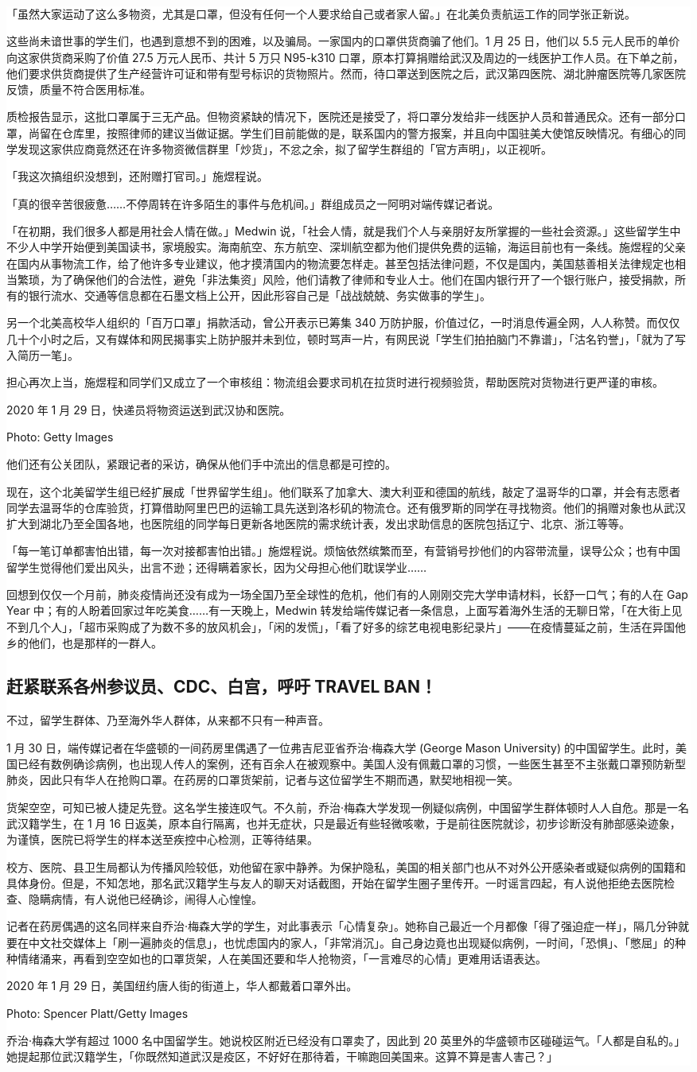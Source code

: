 「虽然大家运动了这么多物资，尤其是口罩，但没有任何一个人要求给自己或者家人留。」在北美负责航运工作的同学张正新说。

这些尚未谙世事的学生们，也遇到意想不到的困难，以及骗局。一家国内的口罩供货商骗了他们。1 月 25 日，他们以 5.5 元人民币的单价向这家供货商采购了价值 27.5 万元人民币、共计 5 万只 N95-k310 口罩，原本打算捐赠给武汉及周边的一线医护工作人员。在下单之前，他们要求供货商提供了生产经营许可证和带有型号标识的货物照片。然而，待口罩送到医院之后，武汉第四医院、湖北肿瘤医院等几家医院反馈，质量不符合医用标准。

质检报告显示，这批口罩属于三无产品。但物资紧缺的情况下，医院还是接受了，将口罩分发给非一线医护人员和普通民众。还有一部分口罩，尚留在仓库里，按照律师的建议当做证据。学生们目前能做的是，联系国内的警方报案，并且向中国驻美大使馆反映情况。有细心的同学发现这家供应商竟然还在许多物资微信群里「炒货」，不忿之余，拟了留学生群组的「官方声明」，以正视听。

「我这次搞组织没想到，还附赠打官司。」施煜程说。

「真的很辛苦很疲惫……不停周转在许多陌生的事件与危机间。」群组成员之一阿明对端传媒记者说。

「在初期，我们很多人都是用社会人情在做。」Medwin 说，「社会人情，就是我们个人与亲朋好友所掌握的一些社会资源。」这些留学生中不少人中学开始便到美国读书，家境殷实。海南航空、东方航空、深圳航空都为他们提供免费的运输，海运目前也有一条线。施煜程的父亲在国内从事物流工作，给了他许多专业建议，他才摸清国内的物流要怎样走。甚至包括法律问题，不仅是国内，美国慈善相关法律规定也相当繁琐，为了确保他们的合法性，避免「非法集资」风险，他们请教了律师和专业人士。他们在国内银行开了一个银行账户，接受捐款，所有的银行流水、交通等信息都在石墨文档上公开，因此形容自己是「战战兢兢、务实做事的学生」。

另一个北美高校华人组织的「百万口罩」捐款活动，曾公开表示已筹集 340 万防护服，价值过亿，一时消息传遍全网，人人称赞。而仅仅几十个小时之后，又有媒体和网民揭事实上防护服并未到位，顿时骂声一片，有网民说「学生们拍拍脑门不靠谱」，「沽名钓誉」，「就为了写入简历一笔」。

担心再次上当，施煜程和同学们又成立了一个审核组：物流组会要求司机在拉货时进行视频验货，帮助医院对货物进行更严谨的审核。

2020 年 1 月 29 日，快递员将物资运送到武汉协和医院。

Photo: Getty Images

他们还有公关团队，紧跟记者的采访，确保从他们手中流出的信息都是可控的。

现在，这个北美留学生组已经扩展成「世界留学生组」。他们联系了加拿大、澳大利亚和德国的航线，敲定了温哥华的口罩，并会有志愿者同学去温哥华的仓库验货，打算借助阿里巴巴的运输工具先送到洛杉矶的物流仓。还有俄罗斯的同学在寻找物资。他们的捐赠对象也从武汉扩大到湖北乃至全国各地，也医院组的同学每日更新各地医院的需求统计表，发出求助信息的医院包括辽宁、北京、浙江等等。

「每一笔订单都害怕出错，每一次对接都害怕出错。」施煜程说。烦恼依然缤繁而至，有营销号抄他们的内容带流量，误导公众；也有中国留学生觉得他们爱出风头，出言不逊；还得瞒着家长，因为父母担心他们耽误学业……

回想到仅仅一个月前，肺炎疫情尚还没有成为一场全国乃至全球性的危机，他们有的人刚刚交完大学申请材料，长舒一口气；有的人在 Gap Year 中；有的人盼着回家过年吃美食……有一天晚上，Medwin 转发给端传媒记者一条信息，上面写着海外生活的无聊日常，「在大街上见不到几个人」，「超市采购成了为数不多的放风机会」，「闲的发慌」，「看了好多的综艺电视电影纪录片」——在疫情蔓延之前，生活在异国他乡的他们，也是那样的一群人。

赶紧联系各州参议员、CDC、白宫，呼吁 TRAVEL BAN！
-------------------------------

不过，留学生群体、乃至海外华人群体，从来都不只有一种声音。

1 月 30 日，端传媒记者在华盛顿的一间药房里偶遇了一位弗吉尼亚省乔治·梅森大学 (George Mason University) 的中国留学生。此时，美国已经有数例确诊病例，也出现人传人的案例，还有百余人在被观察中。美国人没有佩戴口罩的习惯，一些医生甚至不主张戴口罩预防新型肺炎，因此只有华人在抢购口罩。在药房的口罩货架前，记者与这位留学生不期而遇，默契地相视一笑。

货架空空，可知已被人捷足先登。这名学生接连叹气。不久前，乔治·梅森大学发现一例疑似病例，中国留学生群体顿时人人自危。那是一名武汉籍学生，在 1 月 16 日返美，原本自行隔离，也并无症状，只是最近有些轻微咳嗽，于是前往医院就诊，初步诊断没有肺部感染迹象，为谨慎，医院已将学生的样本送至疾控中心检测，正等待结果。

校方、医院、县卫生局都认为传播风险较低，劝他留在家中静养。为保护隐私，美国的相关部门也从不对外公开感染者或疑似病例的国籍和具体身份。但是，不知怎地，那名武汉籍学生与友人的聊天对话截图，开始在留学生圈子里传开。一时谣言四起，有人说他拒绝去医院检查、隐瞒病情，有人说他已经确诊，闹得人心惶惶。

记者在药房偶遇的这名同样来自乔治·梅森大学的学生，对此事表示「心情复杂」。她称自己最近一个月都像「得了强迫症一样」，隔几分钟就要在中文社交媒体上「刷一遍肺炎的信息」，也忧虑国内的家人，「非常消沉」。自己身边竟也出现疑似病例，一时间，「恐惧」、「憋屈」的种种情绪涌来，再看到空空如也的口罩货架，人在美国还要和华人抢物资，「一言难尽的心情」更难用话语表达。

2020 年 1 月 29 日，美国纽约唐人街的街道上，华人都戴着口罩外出。

Photo: Spencer Platt/Getty Images

乔治·梅森大学有超过 1000 名中国留学生。她说校区附近已经没有口罩卖了，因此到 20 英里外的华盛顿市区碰碰运气。「人都是自私的。」她提起那位武汉籍学生，「你既然知道武汉是疫区，不好好在那待着，干嘛跑回美国来。这算不算是害人害己？」
